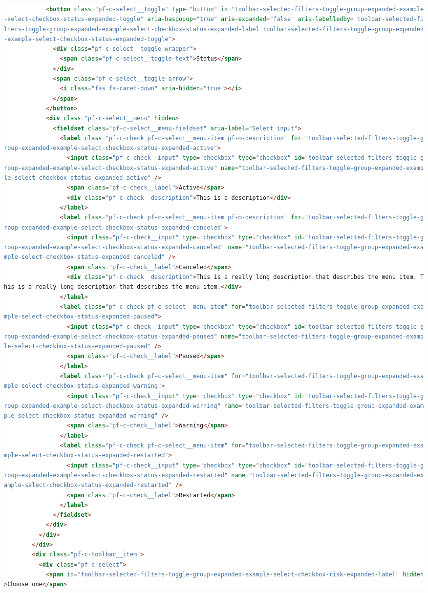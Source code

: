 ```html
            <button class="pf-c-select__toggle" type="button" id="toolbar-selected-filters-toggle-group-expanded-example-select-checkbox-status-expanded-toggle" aria-haspopup="true" aria-expanded="false" aria-labelledby="toolbar-selected-filters-toggle-group-expanded-example-select-checkbox-status-expanded-label toolbar-selected-filters-toggle-group-expanded-example-select-checkbox-status-expanded-toggle">
              <div class="pf-c-select__toggle-wrapper">
                <span class="pf-c-select__toggle-text">Status</span>
              </div>
              <span class="pf-c-select__toggle-arrow">
                <i class="fas fa-caret-down" aria-hidden="true"></i>
              </span>
            </button>
            <div class="pf-c-select__menu" hidden>
              <fieldset class="pf-c-select__menu-fieldset" aria-label="Select input">
                <label class="pf-c-check pf-c-select__menu-item pf-m-description" for="toolbar-selected-filters-toggle-group-expanded-example-select-checkbox-status-expanded-active">
                  <input class="pf-c-check__input" type="checkbox" type="checkbox" id="toolbar-selected-filters-toggle-group-expanded-example-select-checkbox-status-expanded-active" name="toolbar-selected-filters-toggle-group-expanded-example-select-checkbox-status-expanded-active" />
                  <span class="pf-c-check__label">Active</span>
                  <div class="pf-c-check__description">This is a description</div>
                </label>
                <label class="pf-c-check pf-c-select__menu-item pf-m-description" for="toolbar-selected-filters-toggle-group-expanded-example-select-checkbox-status-expanded-canceled">
                  <input class="pf-c-check__input" type="checkbox" type="checkbox" id="toolbar-selected-filters-toggle-group-expanded-example-select-checkbox-status-expanded-canceled" name="toolbar-selected-filters-toggle-group-expanded-example-select-checkbox-status-expanded-canceled" />
                  <span class="pf-c-check__label">Canceled</span>
                  <div class="pf-c-check__description">This is a really long description that describes the menu item. This is a really long description that describes the menu item.</div>
                </label>
                <label class="pf-c-check pf-c-select__menu-item" for="toolbar-selected-filters-toggle-group-expanded-example-select-checkbox-status-expanded-paused">
                  <input class="pf-c-check__input" type="checkbox" type="checkbox" id="toolbar-selected-filters-toggle-group-expanded-example-select-checkbox-status-expanded-paused" name="toolbar-selected-filters-toggle-group-expanded-example-select-checkbox-status-expanded-paused" />
                  <span class="pf-c-check__label">Paused</span>
                </label>
                <label class="pf-c-check pf-c-select__menu-item" for="toolbar-selected-filters-toggle-group-expanded-example-select-checkbox-status-expanded-warning">
                  <input class="pf-c-check__input" type="checkbox" type="checkbox" id="toolbar-selected-filters-toggle-group-expanded-example-select-checkbox-status-expanded-warning" name="toolbar-selected-filters-toggle-group-expanded-example-select-checkbox-status-expanded-warning" />
                  <span class="pf-c-check__label">Warning</span>
                </label>
                <label class="pf-c-check pf-c-select__menu-item" for="toolbar-selected-filters-toggle-group-expanded-example-select-checkbox-status-expanded-restarted">
                  <input class="pf-c-check__input" type="checkbox" type="checkbox" id="toolbar-selected-filters-toggle-group-expanded-example-select-checkbox-status-expanded-restarted" name="toolbar-selected-filters-toggle-group-expanded-example-select-checkbox-status-expanded-restarted" />
                  <span class="pf-c-check__label">Restarted</span>
                </label>
              </fieldset>
            </div>
          </div>
        </div>
        <div class="pf-c-toolbar__item">
          <div class="pf-c-select">
            <span id="toolbar-selected-filters-toggle-group-expanded-example-select-checkbox-risk-expanded-label" hidden>Choose one</span>
```